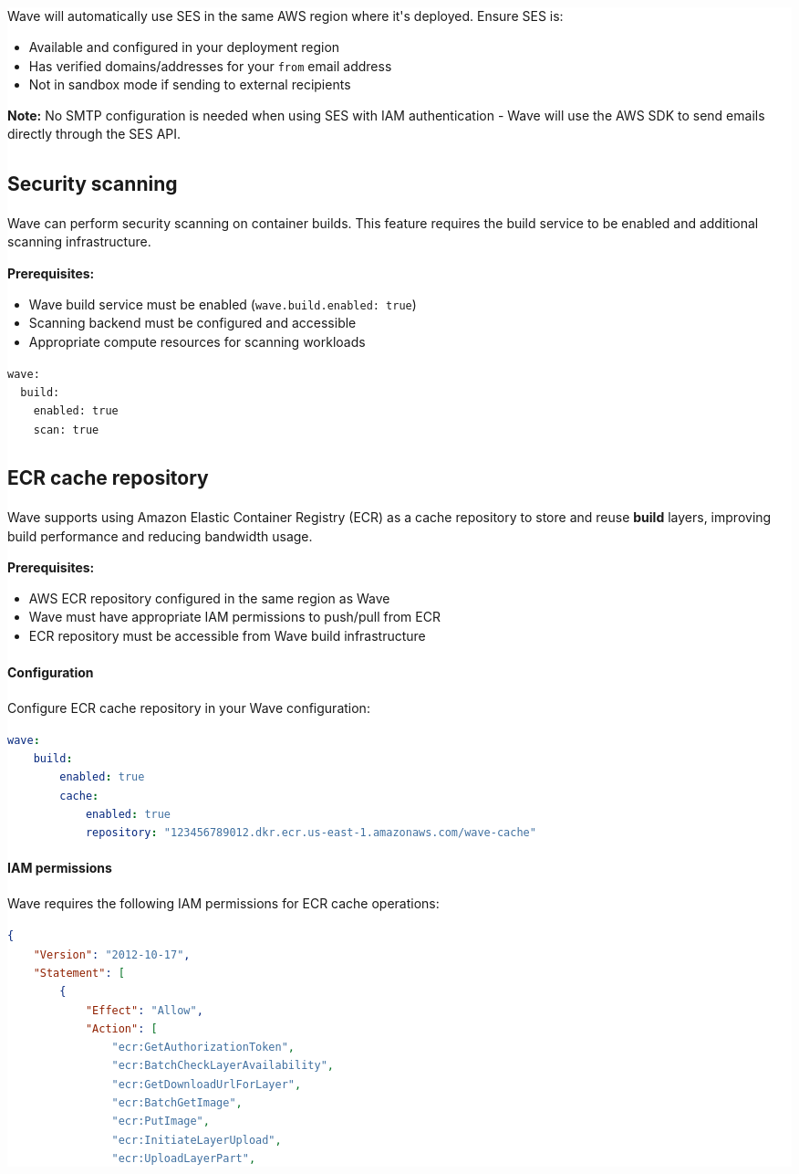 Wave will automatically use SES in the same AWS region where it's deployed. Ensure SES is:

- Available and configured in your deployment region
- Has verified domains/addresses for your `from` email address
- Not in sandbox mode if sending to external recipients

**Note:** No SMTP configuration is needed when using SES with IAM authentication - Wave will use the AWS SDK to send emails directly through the SES API.

## Security scanning

Wave can perform security scanning on container builds. This feature requires the build service to be enabled and additional scanning infrastructure.

**Prerequisites:**

- Wave build service must be enabled (`wave.build.enabled: true`)
- Scanning backend must be configured and accessible
- Appropriate compute resources for scanning workloads

```
wave:
  build:
    enabled: true
    scan: true
```

## ECR cache repository

Wave supports using Amazon Elastic Container Registry (ECR) as a cache repository to store and reuse **build** layers, improving build performance and reducing bandwidth usage.

**Prerequisites:**

- AWS ECR repository configured in the same region as Wave
- Wave must have appropriate IAM permissions to push/pull from ECR
- ECR repository must be accessible from Wave build infrastructure

#### Configuration

Configure ECR cache repository in your Wave configuration:

```yaml
wave:
    build:
        enabled: true
        cache:
            enabled: true
            repository: "123456789012.dkr.ecr.us-east-1.amazonaws.com/wave-cache"
```

#### IAM permissions

Wave requires the following IAM permissions for ECR cache operations:

```json
{
    "Version": "2012-10-17",
    "Statement": [
        {
            "Effect": "Allow",
            "Action": [
                "ecr:GetAuthorizationToken",
                "ecr:BatchCheckLayerAvailability",
                "ecr:GetDownloadUrlForLayer",
                "ecr:BatchGetImage",
                "ecr:PutImage",
                "ecr:InitiateLayerUpload",
                "ecr:UploadLayerPart",
```
